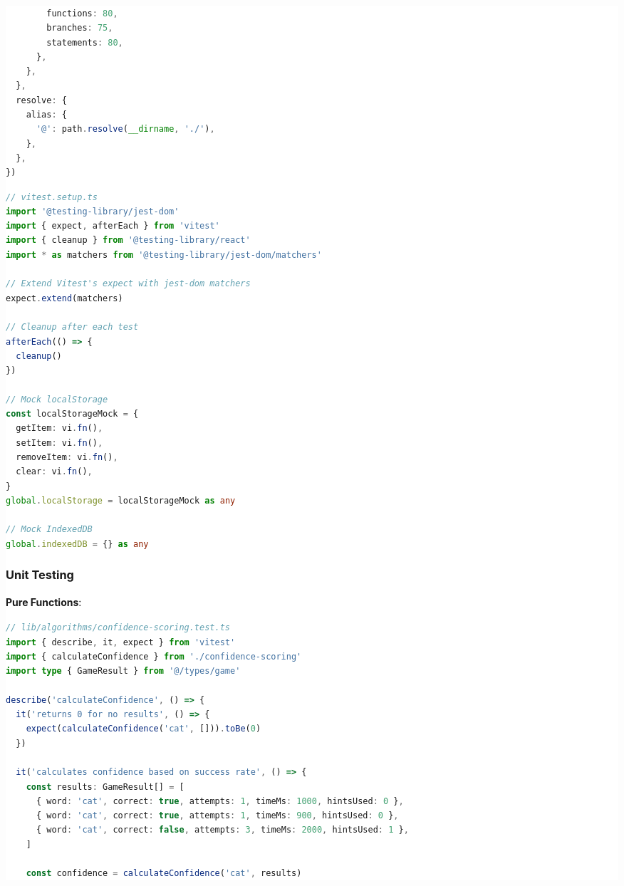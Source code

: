 ```typescript
        functions: 80,
        branches: 75,
        statements: 80,
      },
    },
  },
  resolve: {
    alias: {
      '@': path.resolve(__dirname, './'),
    },
  },
})
```

```typescript
// vitest.setup.ts
import '@testing-library/jest-dom'
import { expect, afterEach } from 'vitest'
import { cleanup } from '@testing-library/react'
import * as matchers from '@testing-library/jest-dom/matchers'

// Extend Vitest's expect with jest-dom matchers
expect.extend(matchers)

// Cleanup after each test
afterEach(() => {
  cleanup()
})

// Mock localStorage
const localStorageMock = {
  getItem: vi.fn(),
  setItem: vi.fn(),
  removeItem: vi.fn(),
  clear: vi.fn(),
}
global.localStorage = localStorageMock as any

// Mock IndexedDB
global.indexedDB = {} as any
```

### Unit Testing

**Pure Functions**:
```typescript
// lib/algorithms/confidence-scoring.test.ts
import { describe, it, expect } from 'vitest'
import { calculateConfidence } from './confidence-scoring'
import type { GameResult } from '@/types/game'

describe('calculateConfidence', () => {
  it('returns 0 for no results', () => {
    expect(calculateConfidence('cat', [])).toBe(0)
  })

  it('calculates confidence based on success rate', () => {
    const results: GameResult[] = [
      { word: 'cat', correct: true, attempts: 1, timeMs: 1000, hintsUsed: 0 },
      { word: 'cat', correct: true, attempts: 1, timeMs: 900, hintsUsed: 0 },
      { word: 'cat', correct: false, attempts: 3, timeMs: 2000, hintsUsed: 1 },
    ]

    const confidence = calculateConfidence('cat', results)
```